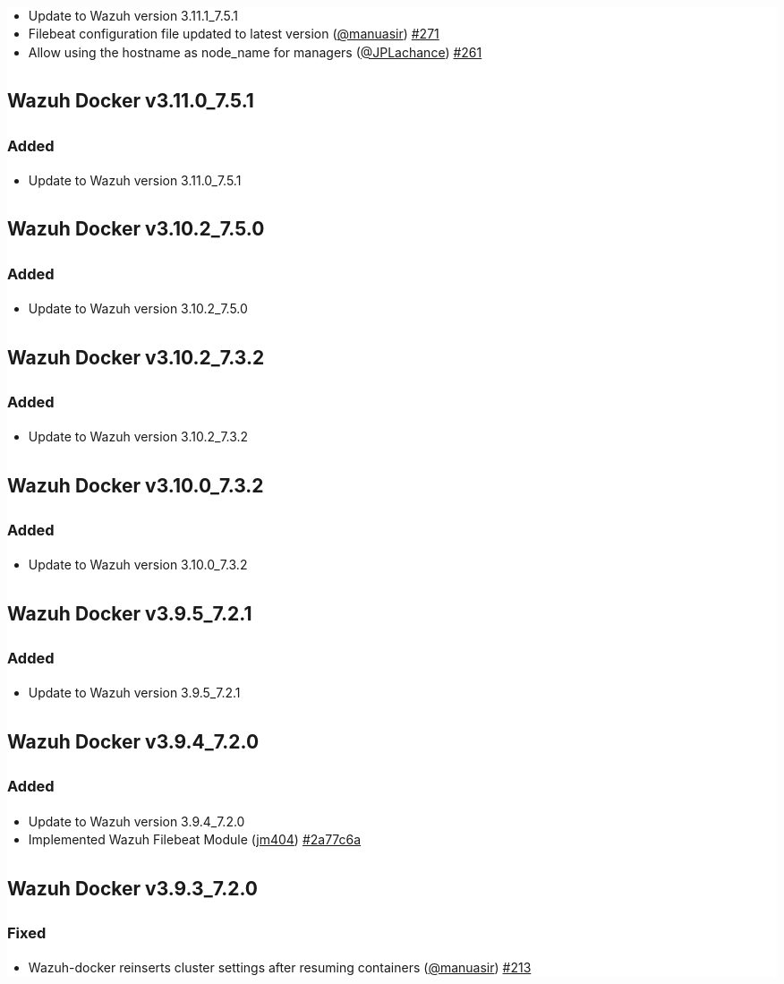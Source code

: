 - Update to Wazuh version 3.11.1_7.5.1
- Filebeat configuration file updated to latest version ([@manuasir](https://github.com/manuasir)) [#271](https://github.com/wazuh/wazuh-docker/pull/271)
- Allow using the hostname as node_name for managers ([@JPLachance](https://github.com/JPLachance)) [#261](https://github.com/wazuh/wazuh-docker/pull/261)

## Wazuh Docker v3.11.0_7.5.1

### Added

- Update to Wazuh version 3.11.0_7.5.1

## Wazuh Docker v3.10.2_7.5.0

### Added

- Update to Wazuh version 3.10.2_7.5.0

## Wazuh Docker v3.10.2_7.3.2

### Added

- Update to Wazuh version 3.10.2_7.3.2

## Wazuh Docker v3.10.0_7.3.2

### Added

- Update to Wazuh version 3.10.0_7.3.2

## Wazuh Docker v3.9.5_7.2.1

### Added

- Update to Wazuh version 3.9.5_7.2.1

## Wazuh Docker v3.9.4_7.2.0

### Added

- Update to Wazuh version 3.9.4_7.2.0
- Implemented Wazuh Filebeat Module ([jm404](https://www.github.com/jm404)) [#2a77c6a](https://github.com/wazuh/wazuh-docker/commit/2a77c6a6e6bf78f2492adeedbade7a507d9974b2)

## Wazuh Docker v3.9.3_7.2.0

### Fixed
- Wazuh-docker reinserts cluster settings after resuming containers ([@manuasir](https://github.com/manuasir)) [#213](https://github.com/wazuh/wazuh-docker/pull/213)
